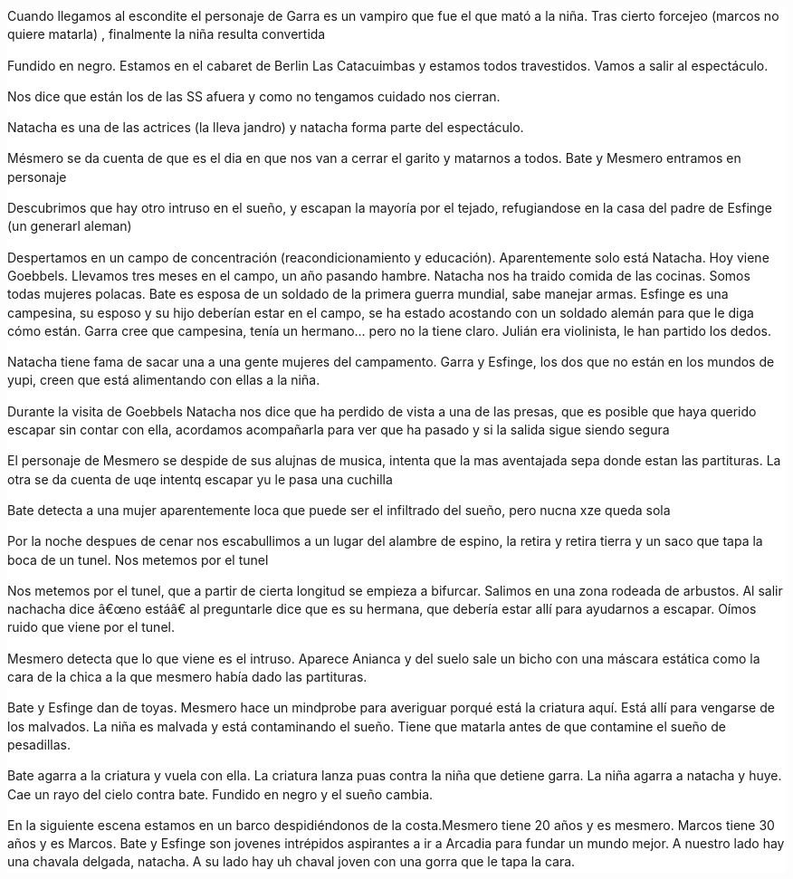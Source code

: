 Cuando llegamos al escondite el personaje de Garra es un vampiro que fue el que mató a la niña. Tras cierto forcejeo (marcos no quiere matarla) , finalmente la niña resulta convertida

Fundido en negro. Estamos en el cabaret de Berlin Las Catacuimbas y estamos todos travestidos. Vamos a salir al espectáculo.

Nos dice que están los de las SS afuera y como no tengamos cuidado nos cierran.

Natacha es una de las actrices (la lleva jandro) y natacha forma parte del espectáculo. 

Mésmero se da cuenta de que es el dia en que nos van a cerrar el garito y matarnos a todos. Bate y Mesmero entramos en personaje

Descubrimos que hay otro intruso en el sueño, y escapan la mayoría por el tejado, refugiandose en la casa del padre de Esfinge (un generarl aleman)

Despertamos en un campo de concentración (reacondicionamiento y educación). Aparentemente solo está Natacha. Hoy viene Goebbels. Llevamos tres meses en el campo, un año pasando hambre. Natacha nos ha traido comida de las cocinas. Somos todas mujeres polacas. Bate es esposa de un soldado de la primera guerra mundial, sabe manejar armas. Esfinge es una campesina, su esposo y su hijo deberían estar en el campo, se ha estado acostando con un soldado alemán para que le diga cómo están. Garra cree que campesina, tenía un hermano... pero no la tiene claro. Julián era violinista, le han partido los dedos. 

Natacha tiene fama de sacar una a una gente mujeres del campamento. Garra y Esfinge, los dos que no están en los mundos de yupi, creen que está alimentando con ellas a la niña. 

Durante la visita de Goebbels Natacha nos dice que ha perdido de vista a una de las presas, que es posible que haya querido escapar sin contar con ella, acordamos acompañarla para ver que ha pasado y si la salida sigue siendo segura

El personaje de Mesmero se despide de sus alujnas de musica, intenta que la mas aventajada sepa donde estan las partituras. La otra se da cuenta de uqe intentq escapar yu le pasa una cuchilla

Bate detecta a una mujer aparentemente loca que puede ser el infiltrado del sueño, pero nucna xze queda sola

Por la noche despues de cenar nos escabullimos a un lugar del alambre de espino, la retira y retira tierra y un saco que tapa la boca de un tunel. Nos metemos por el tunel

Nos metemos por el tunel, que a partir de cierta longitud se empieza a bifurcar. Salimos en una zona rodeada de arbustos. Al salir nachacha dice â€œno estáâ€ al preguntarle dice que es su hermana, que debería estar allí para ayudarnos a escapar. Oímos ruido que viene por el tunel. 

Mesmero detecta que lo que viene es el intruso. Aparece Anianca y del suelo sale un bicho con una máscara estática como la cara de la chica a la que mesmero había dado las partituras.

Bate y Esfinge dan de toyas. Mesmero hace un mindprobe para averiguar porqué está la criatura aquí. Está allí para vengarse de los malvados. La niña es malvada y está contaminando el sueño. Tiene que matarla antes de que contamine el sueño de pesadillas.

Bate agarra a la criatura y vuela con ella. La criatura lanza puas contra la niña que detiene garra. La niña agarra a natacha y huye. Cae un rayo del cielo contra bate. Fundido en negro y el sueño cambia.

En la siguiente escena estamos en un barco despidiéndonos de la costa.Mesmero tiene 20 años y es mesmero. Marcos tiene 30 años y es Marcos. Bate y Esfinge son jovenes intrépidos aspirantes a ir a Arcadia para fundar un mundo mejor. A nuestro lado hay una chavala delgada, natacha. A su lado hay uh chaval joven con una gorra que le tapa la cara. 
